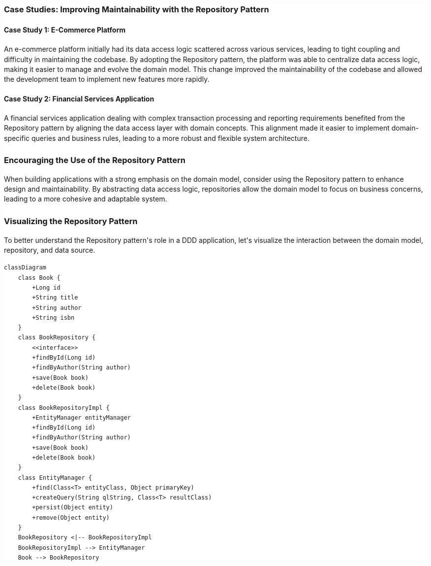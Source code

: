 ### Case Studies: Improving Maintainability with the Repository Pattern

#### Case Study 1: E-Commerce Platform

An e-commerce platform initially had its data access logic scattered across various services, leading to tight coupling and difficulty in maintaining the codebase. By adopting the Repository pattern, the platform was able to centralize data access logic, making it easier to manage and evolve the domain model. This change improved the maintainability of the codebase and allowed the development team to implement new features more rapidly.

#### Case Study 2: Financial Services Application

A financial services application dealing with complex transaction processing and reporting requirements benefited from the Repository pattern by aligning the data access layer with domain concepts. This alignment made it easier to implement domain-specific queries and business rules, leading to a more robust and flexible system architecture.

### Encouraging the Use of the Repository Pattern

When building applications with a strong emphasis on the domain model, consider using the Repository pattern to enhance design and maintainability. By abstracting data access logic, repositories allow the domain model to focus on business concerns, leading to a more cohesive and adaptable system.

### Visualizing the Repository Pattern

To better understand the Repository pattern's role in a DDD application, let's visualize the interaction between the domain model, repository, and data source.

```mermaid
classDiagram
    class Book {
        +Long id
        +String title
        +String author
        +String isbn
    }
    class BookRepository {
        <<interface>>
        +findById(Long id)
        +findByAuthor(String author)
        +save(Book book)
        +delete(Book book)
    }
    class BookRepositoryImpl {
        +EntityManager entityManager
        +findById(Long id)
        +findByAuthor(String author)
        +save(Book book)
        +delete(Book book)
    }
    class EntityManager {
        +find(Class<T> entityClass, Object primaryKey)
        +createQuery(String qlString, Class<T> resultClass)
        +persist(Object entity)
        +remove(Object entity)
    }
    BookRepository <|-- BookRepositoryImpl
    BookRepositoryImpl --> EntityManager
    Book --> BookRepository
```
